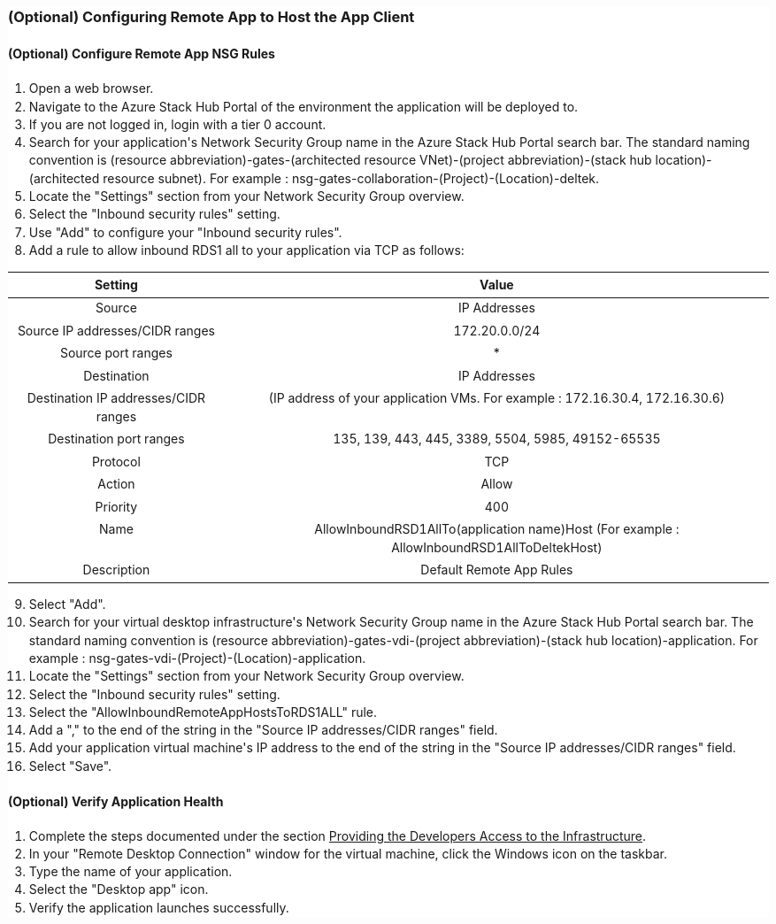 ### (Optional) Configuring Remote App to Host the App Client

#### (Optional) Configure Remote App NSG Rules

1. Open a web browser.
2. Navigate to the Azure Stack Hub Portal of the environment the application will be deployed to.
3. If you are not logged in, login with a tier 0 account.
4. Search for your application's Network Security Group name in the Azure Stack Hub Portal search bar. The standard naming convention is (resource abbreviation)-gates-(architected resource VNet)-(project abbreviation)-(stack hub location)-(architected resource subnet). For example : nsg-gates-collaboration-(Project)-(Location)-deltek.
5. Locate the "Settings" section from your Network Security Group overview.
6. Select the "Inbound security rules" setting.
7. Use "Add" to configure your "Inbound security rules".
8. Add a rule to allow inbound RDS1 all to your application via TCP as follows:

Setting                              | Value
:----------------------------------: | :-----------------------------------------------------------------------------------------:
Source                               | IP Addresses
Source IP addresses/CIDR ranges      | 172.20.0.0/24
Source port ranges                   | *
Destination                          | IP Addresses
Destination IP addresses/CIDR ranges | (IP address of your application VMs. For example : 172.16.30.4, 172.16.30.6)
Destination port ranges              | 135, 139, 443, 445, 3389, 5504, 5985, 49152-65535
Protocol                             | TCP
Action                               | Allow
Priority                             | 400
Name                                 | AllowInboundRSD1AllTo(application name)Host (For example : AllowInboundRSD1AllToDeltekHost)
Description                          | Default Remote App Rules

9. Select "Add".
10. Search for your virtual desktop infrastructure's Network Security Group name in the Azure Stack Hub Portal search bar. The standard naming convention is (resource abbreviation)-gates-vdi-(project abbreviation)-(stack hub location)-application. For example : nsg-gates-vdi-(Project)-(Location)-application.
11. Locate the "Settings" section from your Network Security Group overview.
12. Select the "Inbound security rules" setting.
13. Select the "AllowInboundRemoteAppHostsToRDS1ALL" rule.
14. Add a "," to the end of the string in the "Source IP addresses/CIDR ranges" field.
15. Add your application virtual machine's IP address to the end of the string in the "Source IP addresses/CIDR ranges" field.
16. Select "Save".

#### (Optional) Verify Application Health

1. Complete the steps documented under the section [Providing the Developers Access to the Infrastructure](#Providing-the-Developers-Access-to-the-Infrastructure).
2. In your "Remote Desktop Connection" window for the virtual machine, click the Windows icon on the taskbar.
3. Type the name of your application.
4. Select the "Desktop app" icon.
5. Verify the application launches successfully.
